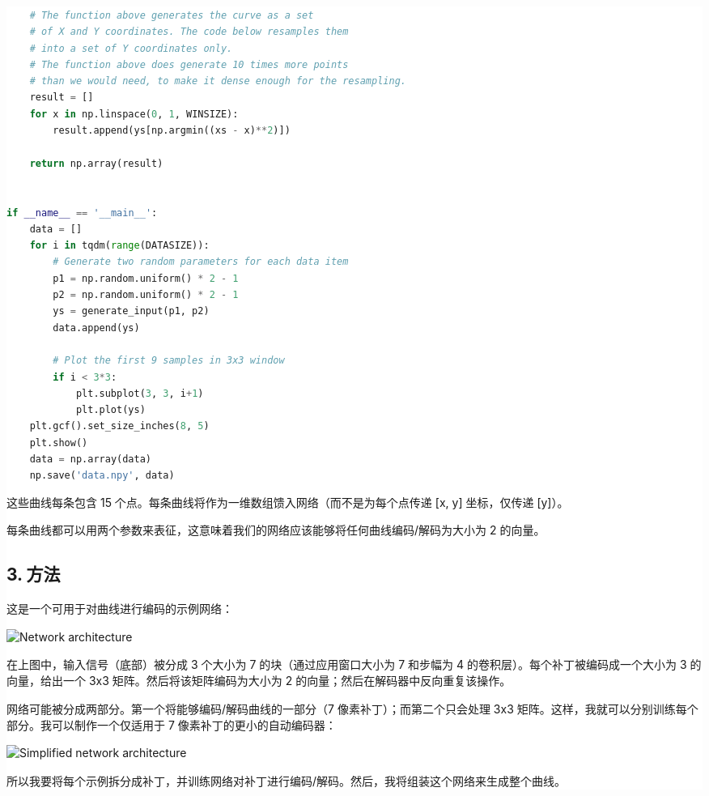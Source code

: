 ```python
    # The function above generates the curve as a set
    # of X and Y coordinates. The code below resamples them
    # into a set of Y coordinates only.
    # The function above does generate 10 times more points
    # than we would need, to make it dense enough for the resampling.
    result = []
    for x in np.linspace(0, 1, WINSIZE):
        result.append(ys[np.argmin((xs - x)**2)])

    return np.array(result)


if __name__ == '__main__':
    data = []
    for i in tqdm(range(DATASIZE)):
        # Generate two random parameters for each data item
        p1 = np.random.uniform() * 2 - 1
        p2 = np.random.uniform() * 2 - 1
        ys = generate_input(p1, p2)
        data.append(ys)

        # Plot the first 9 samples in 3x3 window
        if i < 3*3:
            plt.subplot(3, 3, i+1)
            plt.plot(ys)
    plt.gcf().set_size_inches(8, 5)
    plt.show()
    data = np.array(data)
    np.save('data.npy', data)
```

这些曲线每条包含 15 个点。每条曲线将作为一维数组馈入网络（而不是为每个点传递 [x, y] 坐标，仅传递 [y]）。

每条曲线都可以用两个参数来表征，这意味着我们的网络应该能够将任何曲线编码/解码为大小为 2 的向量。



## 3. 方法

这是一个可用于对曲线进行编码的示例网络：

![Network architecture](https://swindler-typora.oss-cn-chengdu.aliyuncs.com/typora_imgs/image-20230219140803148.png)



在上图中，输入信号（底部）被分成 3 个大小为 7 的块（通过应用窗口大小为 7 和步幅为 4 的卷积层）。每个补丁被编码成一个大小为 3 的向量，给出一个 3x3 矩阵。然后将该矩阵编码为大小为 2 的向量；然后在解码器中反向重复该操作。

网络可能被分成两部分。第一个将能够编码/解码曲线的一部分（7 像素补丁）；而第二个只会处理 3x3 矩阵。这样，我就可以分别训练每个部分。我可以制作一个仅适用于 7 像素补丁的更小的自动编码器：

![Simplified network architecture](https://swindler-typora.oss-cn-chengdu.aliyuncs.com/typora_imgs/image-20230219140820730.png)



所以我要将每个示例拆分成补丁，并训练网络对补丁进行编码/解码。然后，我将组装这个网络来生成整个曲线。
